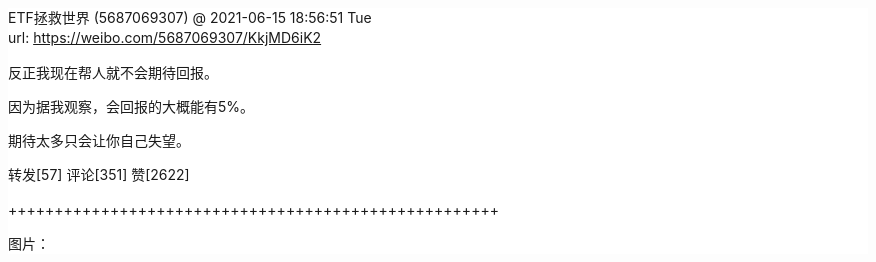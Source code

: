

ETF拯救世界 (5687069307) @
2021-06-15 18:56:51 Tue  
url: https://weibo.com/5687069307/KkjMD6iK2

反正我现在帮人就不会期待回报。

因为据我观察，会回报的大概能有5%。

期待太多只会让你自己失望。 ​​​

转发[57]  评论[351]  赞[2622] 

+++++++++++++++++++++++++++++++++++++++++++++++++++++

图片：